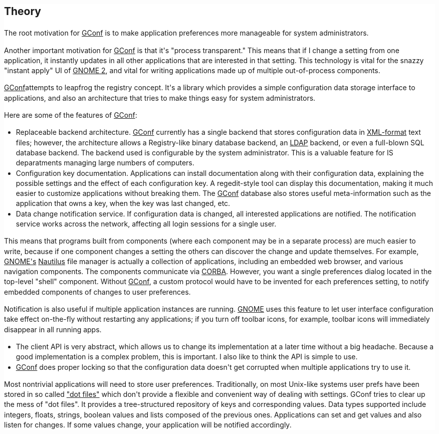 Theory
------

The root motivation for [GConf](http://www.gnome.org/projects/gconf/) is to make application preferences more manageable for system administrators.

Another important motivation for [GConf](http://www.gnome.org/projects/gconf/) is that it's "process transparent." This means that if I change a setting from one application, it instantly updates in all other applications that are interested in that setting. This technology is vital for the snazzy "instant apply" UI of [GNOME 2](http://www.gnome.org/), and vital for writing applications made up of multiple out-of-process components.

[GConf](http://www.gnome.org/projects/gconf/)attempts to leapfrog the registry concept. It's a library which provides a simple configuration data storage interface to applications, and also an architecture that tries to make things easy for system administrators.

Here are some of the features of [GConf](http://www.gnome.org/projects/gconf/):

-   Replaceable backend architecture. [GConf](http://www.gnome.org/projects/gconf/) currently has a single backend that stores configuration data in [XML-format](http://www.w3.org/XML/) text files; however, the architecture allows a Registry-like binary database backend, an [LDAP](http://www.openldap.org/) backend, or even a full-blown SQL database backend. The backend used is configurable by the system administrator. This is a valuable feature for IS deparatments managing large numbers of computers.
-   Configuration key documentation. Applications can install documentation along with their configuration data, explaining the possible settings and the effect of each configuration key. A regedit-style tool can display this documentation, making it much easier to customize applications without breaking them. The [GConf](http://www.gnome.org/projects/gconf/) database also stores useful meta-information such as the application that owns a key, when the key was last changed, etc.
-   Data change notification service. If configuration data is changed, all interested applications are notified. The notification service works across the network, affecting all login sessions for a single user.

This means that programs built from components (where each component may be in a separate process) are much easier to write, because if one component changes a setting the others can discover the change and update themselves. For example, [GNOME's](http://www.gnome.org/) [Nautilus](http://www.gnome.org/projects/nautilus/) file manager is actually a collection of applications, including an embedded web browser, and various navigation components. The components communicate via [CORBA](http://www.omg.org/). However, you want a single preferences dialog located in the top-level "shell" component. Without [GConf](http://www.gnome.org/projects/gconf/), a custom protocol would have to be invented for each preferences setting, to notify embedded components of changes to user preferences.

Notification is also useful if multiple application instances are running. [GNOME](http://www.gnome.org/) uses this feature to let user interface configuration take effect on-the-fly without restarting any applications; if you turn off toolbar icons, for example, toolbar icons will immediately disappear in all running apps.

-   The client API is very abstract, which allows us to change its implementation at a later time without a big headache. Because a good implementation is a complex problem, this is important. I also like to think the API is simple to use.
-   [GConf](http://www.gnome.org/projects/gconf/) does proper locking so that the configuration data doesn't get corrupted when multiple applications try to use it.

Most nontrivial applications will need to store user preferences. Traditionally, on most Unix-like systems user prefs have been stored in so called ["dot files"](http://www.comedia.com/hot/jargon-4.2.3/html/entry/dot-file.html) which don't provide a flexible and convenient way of dealing with settings. GConf tries to clear up the mess of "dot files". It provides a tree-structured repository of keys and corresponding values. Data types supported include integers, floats, strings, boolean values and lists composed of the previous ones. Applications can set and get values and also listen for changes. If some values change, your application will be notified accordingly.

